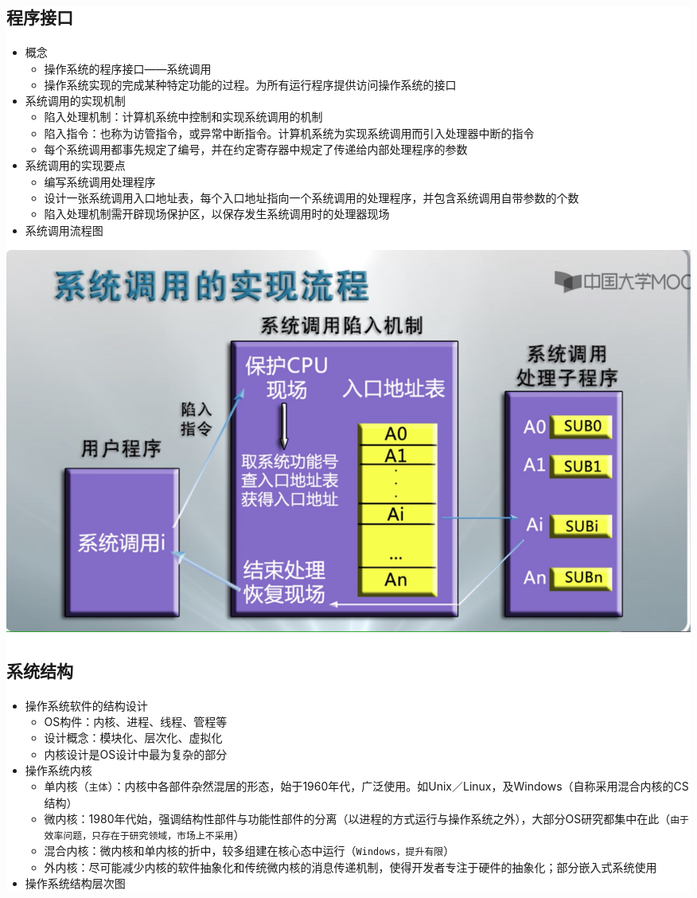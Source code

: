 ## 程序接口
+ 概念
	+ 操作系统的程序接口——系统调用
	+ 操作系统实现的完成某种特定功能的过程。为所有运行程序提供访问操作系统的接口 
+ 系统调用的实现机制
	+ 陷入处理机制：计算机系统中控制和实现系统调用的机制
	+ 陷入指令：也称为访管指令，或异常中断指令。计算机系统为实现系统调用而引入处理器中断的指令
	+ 每个系统调用都事先规定了编号，并在约定寄存器中规定了传递给内部处理程序的参数
+ 系统调用的实现要点
	+ 编写系统调用处理程序
	+ 设计一张系统调用入口地址表，每个入口地址指向一个系统调用的处理程序，并包含系统调用自带参数的个数
	+ 陷入处理机制需开辟现场保护区，以保存发生系统调用时的处理器现场
+ 系统调用流程图

![img](./images/call_system_flow_chart.png)     

## 系统结构
+ 操作系统软件的结构设计
	+ OS构件：内核、进程、线程、管程等 
	+ 设计概念：模块化、层次化、虚拟化
	+ 内核设计是OS设计中最为复杂的部分
+ 操作系统内核
	+ 单内核（`主体`）：内核中各部件杂然混居的形态，始于1960年代，广泛使用。如Unix／Linux，及Windows（自称采用混合内核的CS结构）
	+ 微内核：1980年代始，强调结构性部件与功能性部件的分离（以进程的方式运行与操作系统之外），大部分OS研究都集中在此（`由于效率问题，只存在于研究领域，市场上不采用`）
	+ 混合内核：微内核和单内核的折中，较多组建在核心态中运行（`Windows，提升有限`）
	+ 外内核：尽可能减少内核的软件抽象化和传统微内核的消息传递机制，使得开发者专注于硬件的抽象化；部分嵌入式系统使用
+ 操作系统结构层次图
